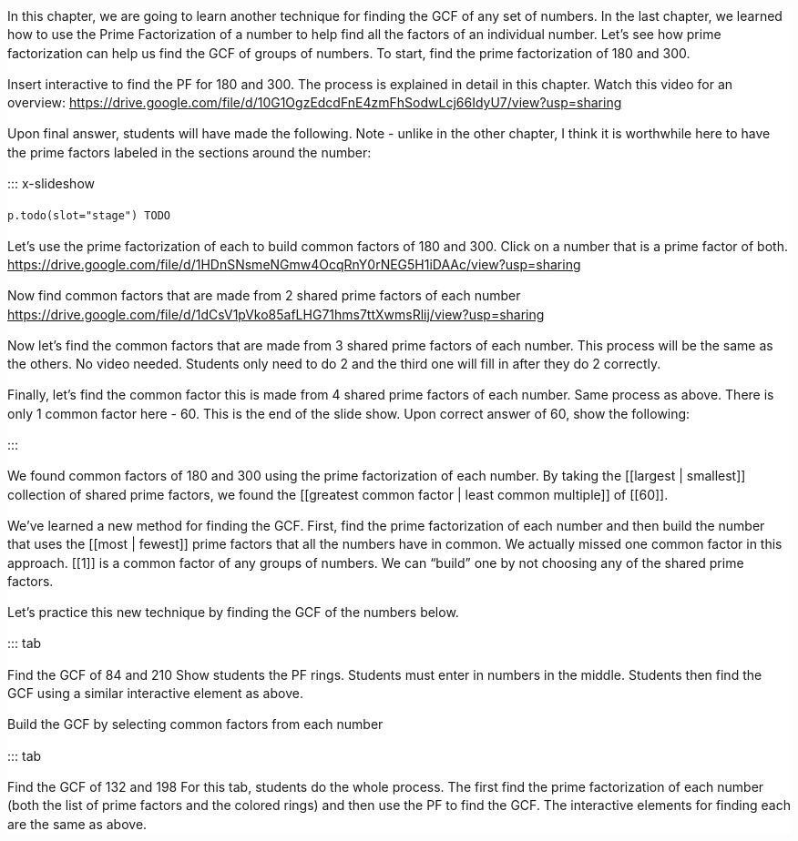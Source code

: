 
In this chapter, we are going to learn another technique for finding the GCF of any set of numbers. In the last chapter, we learned how to use the Prime Factorization of a number to help find all the factors of an individual number. Let’s see how prime factorization can help us find the GCF of groups of numbers. To start, find the prime factorization of 180 and 300. 

Insert interactive to find the PF for 180 and 300. The process is explained in detail in this chapter. Watch this video for an overview:
https://drive.google.com/file/d/10G1OgzEdcdFnE4zmFhSodwLcj66IdyU7/view?usp=sharing

Upon final answer, students will have made the following. Note - unlike in the other chapter, I think it is worthwhile here to have the prime factors labeled in the sections around the number:

::: x-slideshow

    p.todo(slot="stage") TODO

Let’s use the prime factorization of each to build common factors of 180 and 300. Click on a number that is a prime factor of both.
https://drive.google.com/file/d/1HDnSNsmeNGmw4OcqRnY0rNEG5H1iDAAc/view?usp=sharing

Now find common factors that are made from 2 shared prime factors of each number
https://drive.google.com/file/d/1dCsV1pVko85afLHG71hms7ttXwmsRlij/view?usp=sharing

Now let’s find the common factors that are made from 3 shared prime factors of each number. 
This process will be the same as the others. No video needed. Students only need to do 2 and the third one will fill in after they do 2 correctly. 

Finally, let’s find the common factor this is made from 4 shared prime factors of each number. 
Same process as above. There is only 1 common factor here - 60. This is the end of the slide show. Upon correct answer of 60, show the following:

:::

We found common factors of 180 and 300 using the prime factorization of each number. By taking the [[largest | smallest]] collection of shared prime factors, we found the [[greatest common factor | least common multiple]] of [[60]]. 

We’ve learned a new method for finding the GCF. First, find the prime factorization of each number and then build the number that uses the [[most | fewest]] prime factors that all the numbers have in common. We actually missed one common factor in this approach. [[1]] is a common factor of any groups of numbers. We can “build” one by not choosing any of the shared prime factors. 

Let’s practice this new technique by finding the GCF of the numbers below. 

::: tab

Find the GCF of 84 and 210
Show students the PF rings. Students must enter in numbers in the middle. Students then find the GCF using a similar interactive element as above.

Build the GCF by selecting common factors from each number

::: tab

Find the GCF of 132 and 198
For this tab, students do the whole process. The first find the prime factorization of each number (both the list of prime factors and the colored rings) and then use the PF to find the GCF. The interactive elements for finding each are the same as above. 
